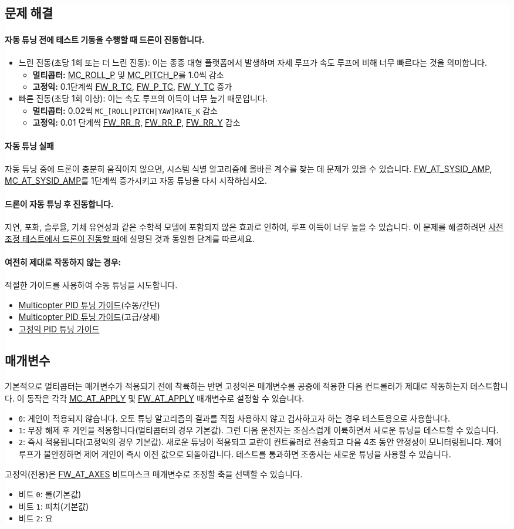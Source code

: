## 문제 해결

#### 자동 튜닝 전에 테스트 기동을 수행할 때 드론이 진동합니다.

* 느린 진동(초당 1회 또는 더 느린 진동): 이는 종종 대형 플랫폼에서 발생하며 자세 루프가 속도 루프에 비해 너무 빠르다는 것을 의미합니다.
   - **멀티콥터:** [MC_ROLL_P](../advanced_config/parameter_reference.md#MC_ROLL_P) 및 [MC_PITCH_P](../advanced_config/parameter_reference.md#MC_PITCH_P)를 1.0씩 감소
   - **고정익:** 0.1단계씩 [FW_R_TC](../advanced_config/parameter_reference.md#FW_R_TC), [FW_P_TC](../advanced_config/parameter_reference.md#FW_P_TC), [FW_Y_TC](../advanced_config/parameter_reference.md#FW_Y_TC) 증가
* 빠른 진동(초당 1회 이상): 이는 속도 루프의 이득이 너무 높기 때문입니다.
   - **멀티콥터:** 0.02씩 `MC_[ROLL|PITCH|YAW]RATE_K` 감소
   - **고정익:** 0.01 단계씩 [FW_RR_R](../advanced_config/parameter_reference.md#FW_RR_R), [FW_RR_P](../advanced_config/parameter_reference.md#FW_RR_P), [FW_RR_Y](../advanced_config/parameter_reference.md#FW_RR_Y) 감소

#### 자동 튜닝 실패

자동 튜닝 중에 드론이 충분히 움직이지 않으면, 시스템 식별 알고리즘에 올바른 계수를 찾는 데 문제가 있을 수 있습니다. [FW_AT_SYSID_AMP](../advanced_config/parameter_reference.md#FW_AT_SYSID_AMP), [MC_AT_SYSID_AMP](../advanced_config/parameter_reference.md#MC_AT_SYSID_AMP)를 1단계씩 증가시키고 자동 튜닝을 다시 시작하십시오.

#### 드론이 자동 튜닝 후 진동합니다.

지연, 포화, 슬루율, 기체 유연성과 같은 수학적 모델에 포함되지 않은 효과로 인하여, 루프 이득이 너무 높을 수 있습니다. 이 문제를 해결하려면 [사전 조정 테스트에서 드론이 진동할 때](#the-drone-oscillates-when-performing-the-testing-maneuvers-prior-to-the-auto-tuning)에 설명된 것과 동일한 단계를 따르세요.

#### 여전히 제대로 작동하지 않는 경우:

적절한 가이드를 사용하여 수동 튜닝을 시도합니다.
- [Multicopter PID 튜닝 가이드](../config_mc/pid_tuning_guide_multicopter_basic.md)(수동/간단)
- [Multicopter PID 튜닝 가이드](../config_mc/pid_tuning_guide_multicopter.md)(고급/상세)
- [고정익 PID 튜닝 가이드](../config_fw/pid_tuning_guide_fixedwing.md)


## 매개변수

기본적으로 멀티콥터는 매개변수가 적용되기 전에 착륙하는 반면 고정익은 매개변수를 공중에 적용한 다음 컨트롤러가 제대로 작동하는지 테스트합니다. 이 동작은 각각 [MC_AT_APPLY](../advanced_config/parameter_reference.md#MC_AT_APPLY) 및 [FW_AT_APPLY](../advanced_config/parameter_reference.md#FW_AT_APPLY) 매개변수로 설정할 수 있습니다.

* `0`: 게인이 적용되지 않습니다. 오토 튜닝 알고리즘의 결과를 직접 사용하지 않고 검사하고자 하는 경우 테스트용으로 사용합니다.
* `1`: 무장 해제 후 게인을 적용합니다(멀티콥터의 경우 기본값). 그런 다음 운전자는 조심스럽게 이륙하면서 새로운 튜닝을 테스트할 수 있습니다.
* `2`: 즉시 적용됩니다(고정익의 경우 기본값). 새로운 튜닝이 적용되고 교란이 컨트롤러로 전송되고 다음 4초 동안 안정성이 모니터링됩니다. 제어 루프가 불안정하면 제어 게인이 즉시 이전 값으로 되돌아갑니다. 테스트를 통과하면 조종사는 새로운 튜닝을 사용할 수 있습니다.


고정익(전용)은 [FW_AT_AXES](../advanced_config/parameter_reference.md#FW_AT_AXES) 비트마스크 매개변수로 조정할 축을 선택할 수 있습니다.

* 비트 `0`: 롤(기본값)
* 비트 `1`: 피치(기본값)
* 비트 `2`: 요
